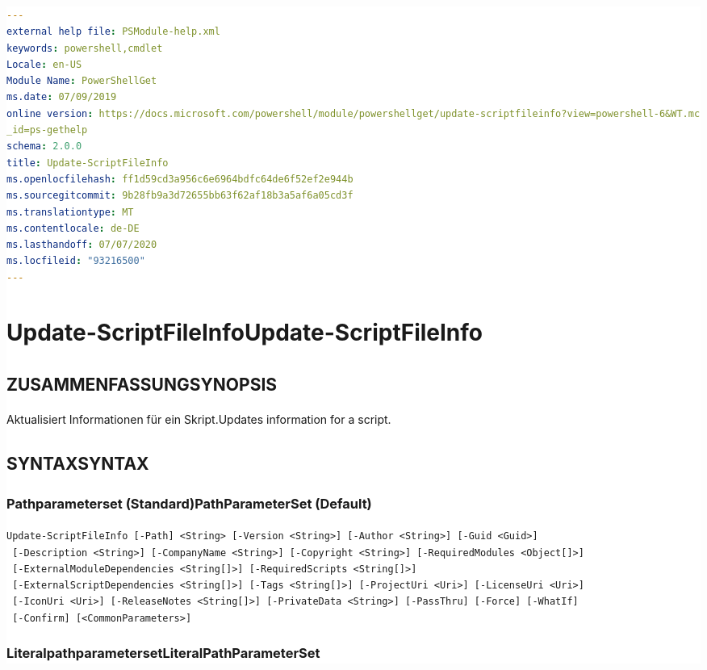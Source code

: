 ```yaml
---
external help file: PSModule-help.xml
keywords: powershell,cmdlet
Locale: en-US
Module Name: PowerShellGet
ms.date: 07/09/2019
online version: https://docs.microsoft.com/powershell/module/powershellget/update-scriptfileinfo?view=powershell-6&WT.mc_id=ps-gethelp
schema: 2.0.0
title: Update-ScriptFileInfo
ms.openlocfilehash: ff1d59cd3a956c6e6964bdfc64de6f52ef2e944b
ms.sourcegitcommit: 9b28fb9a3d72655bb63f62af18b3a5af6a05cd3f
ms.translationtype: MT
ms.contentlocale: de-DE
ms.lasthandoff: 07/07/2020
ms.locfileid: "93216500"
---
```

# <span data-ttu-id="26d20-103">Update-ScriptFileInfo</span><span class="sxs-lookup"><span data-stu-id="26d20-103">Update-ScriptFileInfo</span></span>

## <span data-ttu-id="26d20-104">ZUSAMMENFASSUNG</span><span class="sxs-lookup"><span data-stu-id="26d20-104">SYNOPSIS</span></span>
<span data-ttu-id="26d20-105">Aktualisiert Informationen für ein Skript.</span><span class="sxs-lookup"><span data-stu-id="26d20-105">Updates information for a script.</span></span>

## <span data-ttu-id="26d20-106">SYNTAX</span><span class="sxs-lookup"><span data-stu-id="26d20-106">SYNTAX</span></span>

### <span data-ttu-id="26d20-107">Pathparameterset (Standard)</span><span class="sxs-lookup"><span data-stu-id="26d20-107">PathParameterSet (Default)</span></span>

```
Update-ScriptFileInfo [-Path] <String> [-Version <String>] [-Author <String>] [-Guid <Guid>]
 [-Description <String>] [-CompanyName <String>] [-Copyright <String>] [-RequiredModules <Object[]>]
 [-ExternalModuleDependencies <String[]>] [-RequiredScripts <String[]>]
 [-ExternalScriptDependencies <String[]>] [-Tags <String[]>] [-ProjectUri <Uri>] [-LicenseUri <Uri>]
 [-IconUri <Uri>] [-ReleaseNotes <String[]>] [-PrivateData <String>] [-PassThru] [-Force] [-WhatIf]
 [-Confirm] [<CommonParameters>]
```

### <span data-ttu-id="26d20-108">Literalpathparameterset</span><span class="sxs-lookup"><span data-stu-id="26d20-108">LiteralPathParameterSet</span></span>
